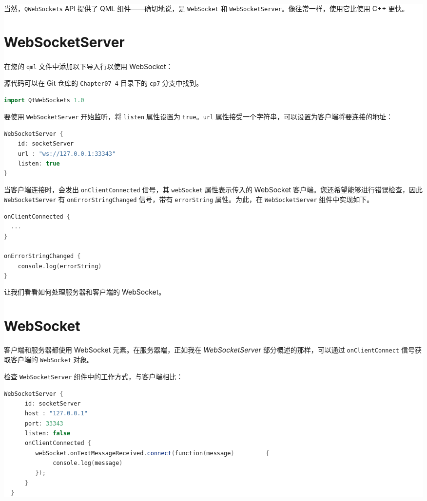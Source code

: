 当然，`QWebSockets` API 提供了 QML 组件——确切地说，是 `WebSocket` 和 `WebSocketServer`。像往常一样，使用它比使用 C++ 更快。

# WebSocketServer

在您的 `qml` 文件中添加以下导入行以使用 WebSocket：

源代码可以在 Git 仓库的 `Chapter07-4` 目录下的 `cp7` 分支中找到。

```cpp
import QtWebSockets 1.0
```

要使用 `WebSocketServer` 开始监听，将 `listen` 属性设置为 `true`。`url` 属性接受一个字符串，可以设置为客户端将要连接的地址：

```cpp
WebSocketServer {
    id: socketServer
    url : "ws://127.0.0.1:33343"
    listen: true
}
```

当客户端连接时，会发出 `onClientConnected` 信号，其 `webSocket` 属性表示传入的 WebSocket 客户端。您还希望能够进行错误检查，因此 `WebSocketServer` 有 `onErrorStringChanged` 信号，带有 `errorString` 属性。为此，在 `WebSocketServer` 组件中实现如下。

```cpp
onClientConnected {
  ...
}

onErrorStringChanged {
    console.log(errorString)
}
```

让我们看看如何处理服务器和客户端的 WebSocket。

# WebSocket

客户端和服务器都使用 WebSocket 元素。在服务器端，正如我在 *WebSocketServer* 部分概述的那样，可以通过 `onClientConnect` 信号获取客户端的 `WebSocket` 对象。

检查 `WebSocketServer` 组件中的工作方式，与客户端相比：

```cpp
WebSocketServer {
      id: socketServer
      host : "127.0.0.1"
      port: 33343
      listen: false
      onClientConnected {
         webSocket.onTextMessageReceived.connect(function(message)         {
              console.log(message)
         });
      }
  }
```
